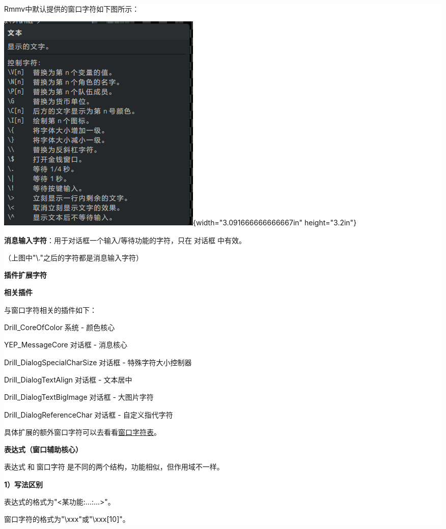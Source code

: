 Rmmv中默认提供的窗口字符如下图所示：

![](./MediaFolder/media/image11.png){width="3.091666666666667in"
height="3.2in"}

**消息输入字符**：用于对话框一个输入/等待功能的字符，只在 对话框
中有效。

（上图中"\\."之后的字符都是消息输入字符）

**插件扩展字符**

**相关插件**

与窗口字符相关的插件如下：

Drill_CoreOfColor 系统 - 颜色核心

YEP_MessageCore 对话框 - 消息核心

Drill_DialogSpecialCharSize 对话框 - 特殊字符大小控制器

Drill_DialogTextAlign 对话框 - 文本居中

Drill_DialogTextBigImage 对话框 - 大图片字符

Drill_DialogReferenceChar 对话框 - 自定义指代字符

具体扩展的额外窗口字符可以去看看[窗口字符表](#综合字符表)。

**表达式（窗口辅助核心）**

表达式 和 窗口字符 是不同的两个结构，功能相似，但作用域不一样。

**1）写法区别**

表达式的格式为"\<某功能:...:...>"。

窗口字符的格式为"\\xxx"或"\\xxx\[10\]"。
